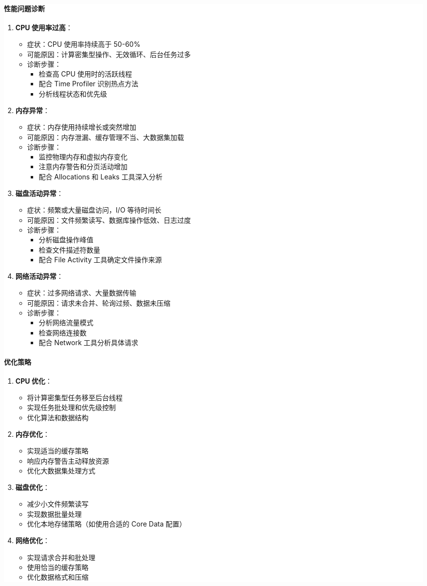#### 性能问题诊断

1. **CPU 使用率过高**：
   - 症状：CPU 使用率持续高于 50-60%
   - 可能原因：计算密集型操作、无效循环、后台任务过多
   - 诊断步骤：
     * 检查高 CPU 使用时的活跃线程
     * 配合 Time Profiler 识别热点方法
     * 分析线程状态和优先级

2. **内存异常**：
   - 症状：内存使用持续增长或突然增加
   - 可能原因：内存泄漏、缓存管理不当、大数据集加载
   - 诊断步骤：
     * 监控物理内存和虚拟内存变化
     * 注意内存警告和分页活动增加
     * 配合 Allocations 和 Leaks 工具深入分析

3. **磁盘活动异常**：
   - 症状：频繁或大量磁盘访问，I/O 等待时间长
   - 可能原因：文件频繁读写、数据库操作低效、日志过度
   - 诊断步骤：
     * 分析磁盘操作峰值
     * 检查文件描述符数量
     * 配合 File Activity 工具确定文件操作来源

4. **网络活动异常**：
   - 症状：过多网络请求、大量数据传输
   - 可能原因：请求未合并、轮询过频、数据未压缩
   - 诊断步骤：
     * 分析网络流量模式
     * 检查网络连接数
     * 配合 Network 工具分析具体请求

#### 优化策略

1. **CPU 优化**：
   - 将计算密集型任务移至后台线程
   - 实现任务批处理和优先级控制
   - 优化算法和数据结构

2. **内存优化**：
   - 实现适当的缓存策略
   - 响应内存警告主动释放资源
   - 优化大数据集处理方式

3. **磁盘优化**：
   - 减少小文件频繁读写
   - 实现数据批量处理
   - 优化本地存储策略（如使用合适的 Core Data 配置）

4. **网络优化**：
   - 实现请求合并和批处理
   - 使用恰当的缓存策略
   - 优化数据格式和压缩
